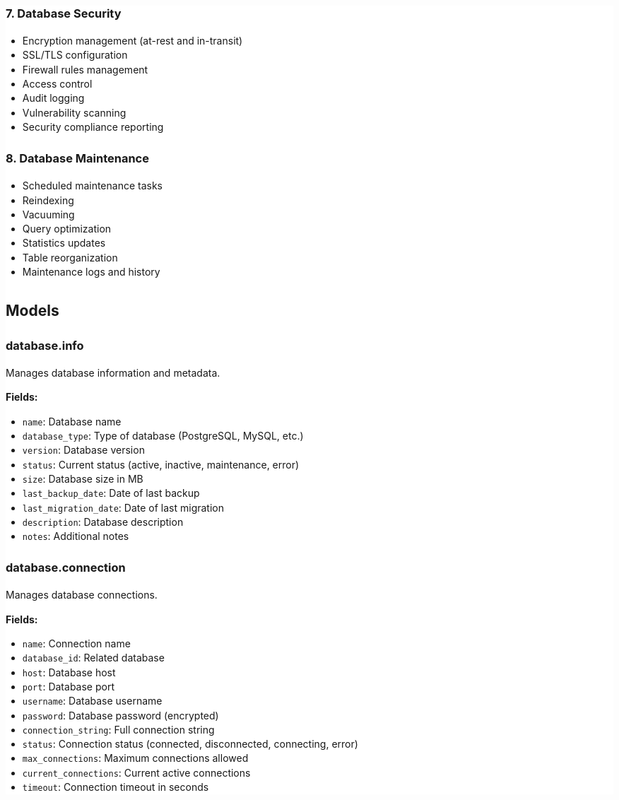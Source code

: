 ### 7. Database Security
- Encryption management (at-rest and in-transit)
- SSL/TLS configuration
- Firewall rules management
- Access control
- Audit logging
- Vulnerability scanning
- Security compliance reporting

### 8. Database Maintenance
- Scheduled maintenance tasks
- Reindexing
- Vacuuming
- Query optimization
- Statistics updates
- Table reorganization
- Maintenance logs and history

## Models

### database.info
Manages database information and metadata.

**Fields:**
- `name`: Database name
- `database_type`: Type of database (PostgreSQL, MySQL, etc.)
- `version`: Database version
- `status`: Current status (active, inactive, maintenance, error)
- `size`: Database size in MB
- `last_backup_date`: Date of last backup
- `last_migration_date`: Date of last migration
- `description`: Database description
- `notes`: Additional notes

### database.connection
Manages database connections.

**Fields:**
- `name`: Connection name
- `database_id`: Related database
- `host`: Database host
- `port`: Database port
- `username`: Database username
- `password`: Database password (encrypted)
- `connection_string`: Full connection string
- `status`: Connection status (connected, disconnected, connecting, error)
- `max_connections`: Maximum connections allowed
- `current_connections`: Current active connections
- `timeout`: Connection timeout in seconds
